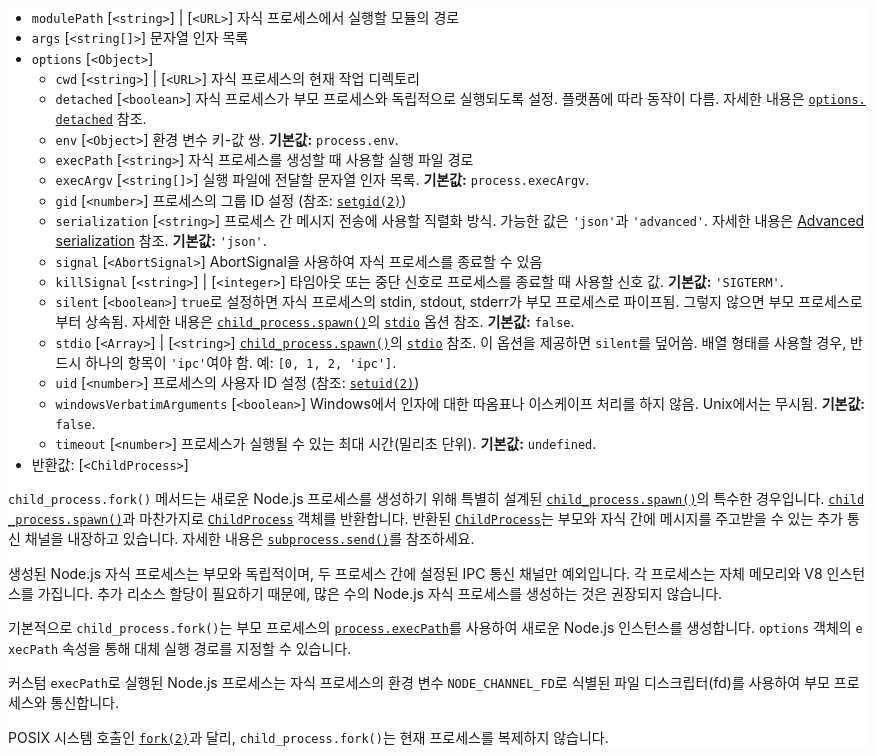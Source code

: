 - `modulePath` [`<string>`] | [`<URL>`] 자식 프로세스에서 실행할 모듈의 경로
- `args` [`<string[]>`] 문자열 인자 목록
- `options` [`<Object>`]
    - `cwd` [`<string>`] | [`<URL>`] 자식 프로세스의 현재 작업 디렉토리
    - `detached` [`<boolean>`] 자식 프로세스가 부모 프로세스와 독립적으로 실행되도록 설정. 플랫폼에 따라 동작이 다름. 자세한 내용은 [`options.detached`](https://nodejs.org/docs/latest/api/child_process.html#optionsdetached) 참조.
    - `env` [`<Object>`] 환경 변수 키-값 쌍. **기본값:** `process.env`.
    - `execPath` [`<string>`] 자식 프로세스를 생성할 때 사용할 실행 파일 경로
    - `execArgv` [`<string[]>`] 실행 파일에 전달할 문자열 인자 목록. **기본값:** `process.execArgv`.
    - `gid` [`<number>`] 프로세스의 그룹 ID 설정 (참조: [`setgid(2)`](http://man7.org/linux/man-pages/man2/setgid.2.html))
    - `serialization` [`<string>`] 프로세스 간 메시지 전송에 사용할 직렬화 방식. 가능한 값은 `'json'`과 `'advanced'`. 자세한 내용은 [Advanced serialization](https://nodejs.org/docs/latest/api/child_process.html#advanced-serialization) 참조. **기본값:** `'json'`.
    - `signal` [`<AbortSignal>`] AbortSignal을 사용하여 자식 프로세스를 종료할 수 있음
    - `killSignal` [`<string>`] | [`<integer>`] 타임아웃 또는 중단 신호로 프로세스를 종료할 때 사용할 신호 값. **기본값:** `'SIGTERM'`.
    - `silent` [`<boolean>`] `true`로 설정하면 자식 프로세스의 stdin, stdout, stderr가 부모 프로세스로 파이프됨. 그렇지 않으면 부모 프로세스로부터 상속됨. 자세한 내용은 [`child_process.spawn()`](https://nodejs.org/docs/latest/api/child_process.html#child_processspawncommand-args-options)의 [`stdio`](https://nodejs.org/docs/latest/api/child_process.html#optionsstdio) 옵션 참조. **기본값:** `false`.
    - `stdio` [`<Array>`] | [`<string>`] [`child_process.spawn()`](https://nodejs.org/docs/latest/api/child_process.html#child_processspawncommand-args-options)의 [`stdio`](https://nodejs.org/docs/latest/api/child_process.html#optionsstdio) 참조. 이 옵션을 제공하면 `silent`를 덮어씀. 배열 형태를 사용할 경우, 반드시 하나의 항목이 `'ipc'`여야 함. 예: `[0, 1, 2, 'ipc']`.
    - `uid` [`<number>`] 프로세스의 사용자 ID 설정 (참조: [`setuid(2)`](http://man7.org/linux/man-pages/man2/setuid.2.html))
    - `windowsVerbatimArguments` [`<boolean>`] Windows에서 인자에 대한 따옴표나 이스케이프 처리를 하지 않음. Unix에서는 무시됨. **기본값:** `false`.
    - `timeout` [`<number>`] 프로세스가 실행될 수 있는 최대 시간(밀리초 단위). **기본값:** `undefined`.
- 반환값: [`<ChildProcess>`]

`child_process.fork()` 메서드는 새로운 Node.js 프로세스를 생성하기 위해 특별히 설계된 [`child_process.spawn()`](https://nodejs.org/docs/latest/api/child_process.html#child_processspawncommand-args-options)의 특수한 경우입니다. [`child_process.spawn()`](https://nodejs.org/docs/latest/api/child_process.html#child_processspawncommand-args-options)과 마찬가지로 [`ChildProcess`](https://nodejs.org/docs/latest/api/child_process.html#class-childprocess) 객체를 반환합니다. 반환된 [`ChildProcess`](https://nodejs.org/docs/latest/api/child_process.html#class-childprocess)는 부모와 자식 간에 메시지를 주고받을 수 있는 추가 통신 채널을 내장하고 있습니다. 자세한 내용은 [`subprocess.send()`](https://nodejs.org/docs/latest/api/child_process.html#subprocesssendmessage-sendhandle-options-callback)를 참조하세요.

생성된 Node.js 자식 프로세스는 부모와 독립적이며, 두 프로세스 간에 설정된 IPC 통신 채널만 예외입니다. 각 프로세스는 자체 메모리와 V8 인스턴스를 가집니다. 추가 리소스 할당이 필요하기 때문에, 많은 수의 Node.js 자식 프로세스를 생성하는 것은 권장되지 않습니다.

기본적으로 `child_process.fork()`는 부모 프로세스의 [`process.execPath`](https://nodejs.org/docs/latest/api/process.html#processexecpath)를 사용하여 새로운 Node.js 인스턴스를 생성합니다. `options` 객체의 `execPath` 속성을 통해 대체 실행 경로를 지정할 수 있습니다.

커스텀 `execPath`로 실행된 Node.js 프로세스는 자식 프로세스의 환경 변수 `NODE_CHANNEL_FD`로 식별된 파일 디스크립터(fd)를 사용하여 부모 프로세스와 통신합니다.

POSIX 시스템 호출인 [`fork(2)`](http://man7.org/linux/man-pages/man2/fork.2.html)과 달리, `child_process.fork()`는 현재 프로세스를 복제하지 않습니다.
